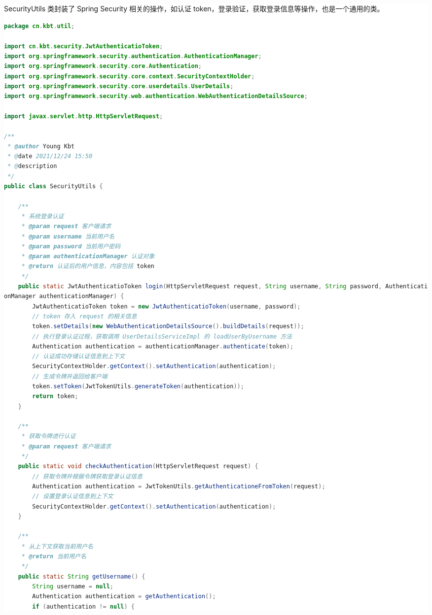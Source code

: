 ```java
```

SecurityUtils 类封装了 Spring Security 相关的操作，如认证 token，登录验证，获取登录信息等操作，也是一个通用的类。

```java
package cn.kbt.util;

import cn.kbt.security.JwtAuthenticatioToken;
import org.springframework.security.authentication.AuthenticationManager;
import org.springframework.security.core.Authentication;
import org.springframework.security.core.context.SecurityContextHolder;
import org.springframework.security.core.userdetails.UserDetails;
import org.springframework.security.web.authentication.WebAuthenticationDetailsSource;

import javax.servlet.http.HttpServletRequest;

/**
 * @author Young Kbt
 * @date 2021/12/24 15:50
 * @description
 */
public class SecurityUtils {

    /**
     * 系统登录认证
     * @param request 客户端请求
     * @param username 当前用户名
     * @param password 当前用户密码
     * @param authenticationManager 认证对象
     * @return 认证后的用户信息，内容包括 token
     */
    public static JwtAuthenticatioToken login(HttpServletRequest request, String username, String password, AuthenticationManager authenticationManager) {
        JwtAuthenticatioToken token = new JwtAuthenticatioToken(username, password);
        // token 存入 request 的相关信息
        token.setDetails(new WebAuthenticationDetailsSource().buildDetails(request));
        // 执行登录认证过程，获取调用 UserDetailsServiceImpl 的 loadUserByUsername 方法
        Authentication authentication = authenticationManager.authenticate(token);
        // 认证成功存储认证信息到上下文
        SecurityContextHolder.getContext().setAuthentication(authentication);
        // 生成令牌并返回给客户端
        token.setToken(JwtTokenUtils.generateToken(authentication));
        return token;
    }

    /**
     * 获取令牌进行认证
     * @param request 客户端请求
     */
    public static void checkAuthentication(HttpServletRequest request) {
        // 获取令牌并根据令牌获取登录认证信息
        Authentication authentication = JwtTokenUtils.getAuthenticationeFromToken(request);
        // 设置登录认证信息到上下文
        SecurityContextHolder.getContext().setAuthentication(authentication);
    }

    /**
     * 从上下文获取当前用户名
     * @return 当前用户名
     */
    public static String getUsername() {
        String username = null;
        Authentication authentication = getAuthentication();
        if (authentication != null) {
```